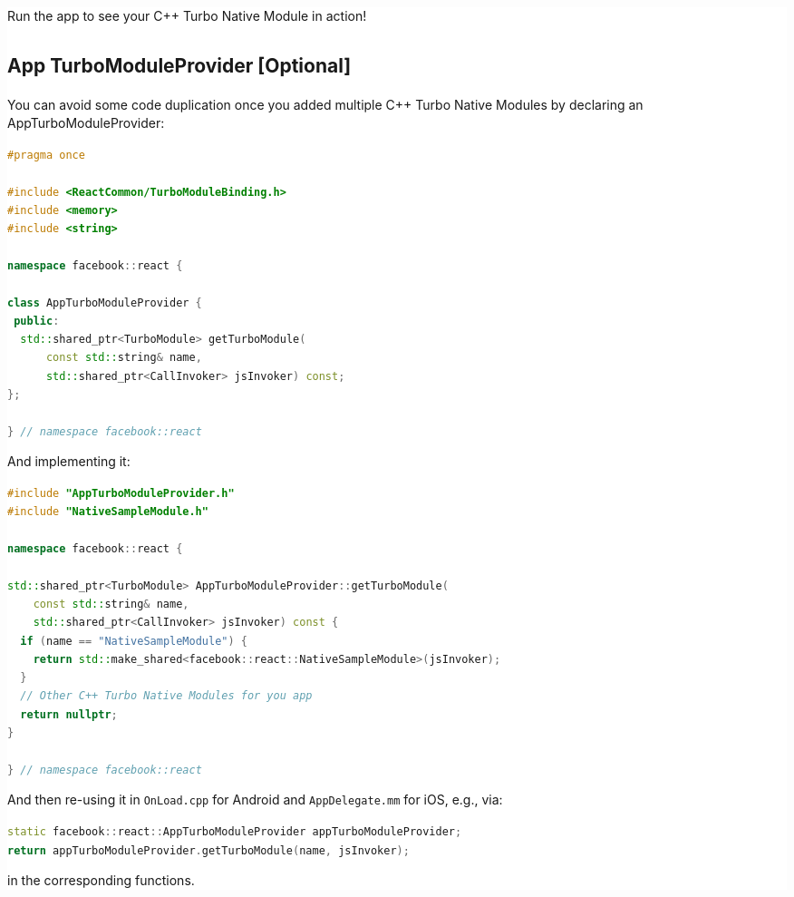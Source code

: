 Run the app to see your C++ Turbo Native Module in action!

## App TurboModuleProvider [Optional]

You can avoid some code duplication once you added multiple C++ Turbo Native Modules by declaring an AppTurboModuleProvider:

```cpp title="AppTurboModuleProvider.h"
#pragma once

#include <ReactCommon/TurboModuleBinding.h>
#include <memory>
#include <string>

namespace facebook::react {

class AppTurboModuleProvider {
 public:
  std::shared_ptr<TurboModule> getTurboModule(
      const std::string& name,
      std::shared_ptr<CallInvoker> jsInvoker) const;
};

} // namespace facebook::react
```

And implementing it:

```cpp title="AppTurboModuleProvider.cpp"
#include "AppTurboModuleProvider.h"
#include "NativeSampleModule.h"

namespace facebook::react {

std::shared_ptr<TurboModule> AppTurboModuleProvider::getTurboModule(
    const std::string& name,
    std::shared_ptr<CallInvoker> jsInvoker) const {
  if (name == "NativeSampleModule") {
    return std::make_shared<facebook::react::NativeSampleModule>(jsInvoker);
  }
  // Other C++ Turbo Native Modules for you app
  return nullptr;
}

} // namespace facebook::react
```

And then re-using it in `OnLoad.cpp` for Android and `AppDelegate.mm` for iOS, e.g., via:

```cpp
static facebook::react::AppTurboModuleProvider appTurboModuleProvider;
return appTurboModuleProvider.getTurboModule(name, jsInvoker);
```

in the corresponding functions.
